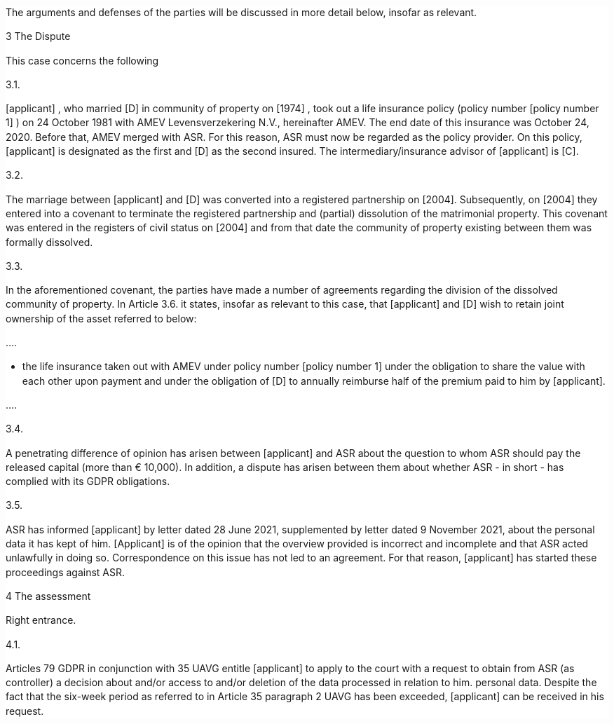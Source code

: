The arguments and defenses of the parties will be discussed in more detail below, insofar as relevant.

3 The Dispute

This case concerns the following

3.1.

\[applicant\] , who married \[D\] in community of property on \[1974\] , took out a life insurance policy (policy number \[policy number 1\] ) on 24 October 1981 with AMEV Levensverzekering N.V., hereinafter AMEV. The end date of this insurance was October 24, 2020. Before that, AMEV merged with ASR. For this reason, ASR must now be regarded as the policy provider. On this policy, \[applicant\] is designated as the first and \[D\] as the second insured. The intermediary/insurance advisor of \[applicant\] is \[C\].

3.2.

The marriage between \[applicant\] and \[D\] was converted into a registered partnership on \[2004\]. Subsequently, on \[2004\] they entered into a covenant to terminate the registered partnership and (partial) dissolution of the matrimonial property. This covenant was entered in the registers of civil status on \[2004\] and from that date the community of property existing between them was formally dissolved.

3.3.

In the aforementioned covenant, the parties have made a number of agreements regarding the division of the dissolved community of property. In Article 3.6. it states, insofar as relevant to this case, that \[applicant\] and \[D\] wish to retain joint ownership of the asset referred to below:

….

- the life insurance taken out with AMEV under policy number \[policy number 1\] under the obligation to share the value with each other upon payment and under the obligation of \[D\] to annually reimburse half of the premium paid to him by \[applicant\].

….

3.4.

A penetrating difference of opinion has arisen between \[applicant\] and ASR about the question to whom ASR should pay the released capital (more than € 10,000). In addition, a dispute has arisen between them about whether ASR - in short - has complied with its GDPR obligations.

3.5.

ASR has informed \[applicant\] by letter dated 28 June 2021, supplemented by letter dated 9 November 2021, about the personal data it has kept of him. \[Applicant\] is of the opinion that the overview provided is incorrect and incomplete and that ASR acted unlawfully in doing so. Correspondence on this issue has not led to an agreement. For that reason, \[applicant\] has started these proceedings against ASR.

4 The assessment

Right entrance.

4.1.

Articles 79 GDPR in conjunction with 35 UAVG entitle \[applicant\] to apply to the court with a request to obtain from ASR (as controller) a decision about and/or access to and/or deletion of the data processed in relation to him. personal data. Despite the fact that the six-week period as referred to in Article 35 paragraph 2 UAVG has been exceeded, \[applicant\] can be received in his request.
